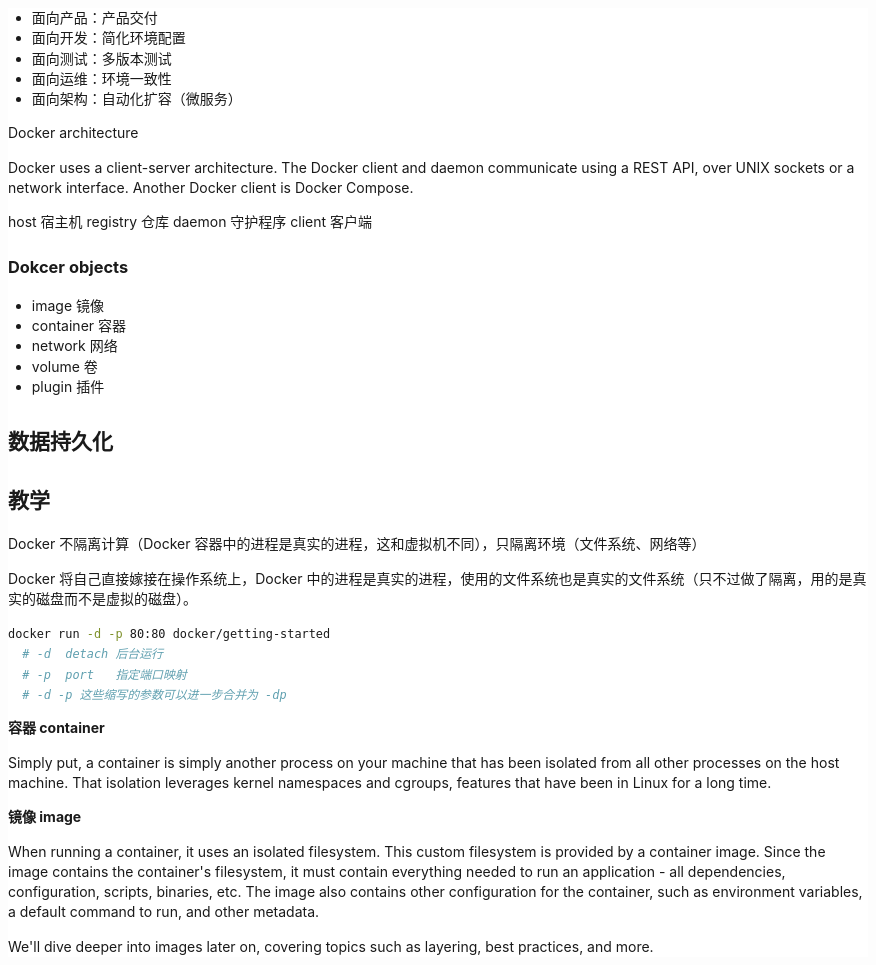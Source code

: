 * 面向产品：产品交付
* 面向开发：简化环境配置
* 面向测试：多版本测试
* 面向运维：环境一致性
* 面向架构：自动化扩容（微服务）

Docker architecture

Docker uses a client-server architecture. The Docker client and daemon communicate using a REST API, over UNIX sockets or a network interface. Another Docker client is Docker Compose.

host 宿主机    registry 仓库  daemon 守护程序  client 客户端

### Dokcer objects

* image 镜像
* container 容器
* network 网络
* volume 卷
* plugin 插件




## 数据持久化





## 教学


Docker 不隔离计算（Docker 容器中的进程是真实的进程，这和虚拟机不同），只隔离环境（文件系统、网络等）

Docker 将自己直接嫁接在操作系统上，Docker 中的进程是真实的进程，使用的文件系统也是真实的文件系统（只不过做了隔离，用的是真实的磁盘而不是虚拟的磁盘）。

```bash
docker run -d -p 80:80 docker/getting-started
  # -d  detach 后台运行
  # -p  port   指定端口映射
  # -d -p 这些缩写的参数可以进一步合并为 -dp
```

**容器 container**

Simply put, a container is simply another process on your machine that has been isolated from all other processes on the host machine. That isolation leverages kernel namespaces and cgroups, features that have been in Linux for a long time.

**镜像 image**

When running a container, it uses an isolated filesystem. This custom filesystem is provided by a container image. Since the image contains the container's filesystem, it must contain everything needed to run an application - all dependencies, configuration, scripts, binaries, etc. The image also contains other configuration for the container, such as environment variables, a default command to run, and other metadata.

We'll dive deeper into images later on, covering topics such as layering, best practices, and more.

